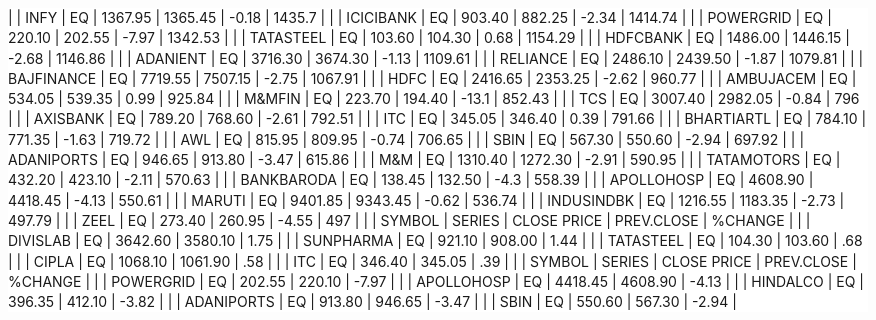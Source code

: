 |  | INFY | EQ | 1367.95 | 1365.45 | -0.18 | 1435.7 |
|  | ICICIBANK | EQ | 903.40 | 882.25 | -2.34 | 1414.74 |
|  | POWERGRID | EQ | 220.10 | 202.55 | -7.97 | 1342.53 |
|  | TATASTEEL | EQ | 103.60 | 104.30 | 0.68 | 1154.29 |
|  | HDFCBANK | EQ | 1486.00 | 1446.15 | -2.68 | 1146.86 |
|  | ADANIENT | EQ | 3716.30 | 3674.30 | -1.13 | 1109.61 |
|  | RELIANCE | EQ | 2486.10 | 2439.50 | -1.87 | 1079.81 |
|  | BAJFINANCE | EQ | 7719.55 | 7507.15 | -2.75 | 1067.91 |
|  | HDFC | EQ | 2416.65 | 2353.25 | -2.62 | 960.77 |
|  | AMBUJACEM | EQ | 534.05 | 539.35 | 0.99 | 925.84 |
|  | M&MFIN | EQ | 223.70 | 194.40 | -13.1 | 852.43 |
|  | TCS | EQ | 3007.40 | 2982.05 | -0.84 | 796 |
|  | AXISBANK | EQ | 789.20 | 768.60 | -2.61 | 792.51 |
|  | ITC | EQ | 345.05 | 346.40 | 0.39 | 791.66 |
|  | BHARTIARTL | EQ | 784.10 | 771.35 | -1.63 | 719.72 |
|  | AWL | EQ | 815.95 | 809.95 | -0.74 | 706.65 |
|  | SBIN | EQ | 567.30 | 550.60 | -2.94 | 697.92 |
|  | ADANIPORTS | EQ | 946.65 | 913.80 | -3.47 | 615.86 |
|  | M&M | EQ | 1310.40 | 1272.30 | -2.91 | 590.95 |
|  | TATAMOTORS | EQ | 432.20 | 423.10 | -2.11 | 570.63 |
|  | BANKBARODA | EQ | 138.45 | 132.50 | -4.3 | 558.39 |
|  | APOLLOHOSP | EQ | 4608.90 | 4418.45 | -4.13 | 550.61 |
|  | MARUTI | EQ | 9401.85 | 9343.45 | -0.62 | 536.74 |
|  | INDUSINDBK | EQ | 1216.55 | 1183.35 | -2.73 | 497.79 |
|  | ZEEL | EQ | 273.40 | 260.95 | -4.55 | 497 |
|  | SYMBOL | SERIES | CLOSE PRICE | PREV.CLOSE | %CHANGE |
|  | DIVISLAB | EQ | 3642.60 | 3580.10 | 1.75 |
|  | SUNPHARMA | EQ | 921.10 | 908.00 | 1.44 |
|  | TATASTEEL | EQ | 104.30 | 103.60 | .68 |
|  | CIPLA | EQ | 1068.10 | 1061.90 | .58 |
|  | ITC | EQ | 346.40 | 345.05 | .39 |
|  | SYMBOL | SERIES | CLOSE PRICE | PREV.CLOSE | %CHANGE |
|  | POWERGRID | EQ | 202.55 | 220.10 | -7.97 |
|  | APOLLOHOSP | EQ | 4418.45 | 4608.90 | -4.13 |
|  | HINDALCO | EQ | 396.35 | 412.10 | -3.82 |
|  | ADANIPORTS | EQ | 913.80 | 946.65 | -3.47 |
|  | SBIN | EQ | 550.60 | 567.30 | -2.94 |